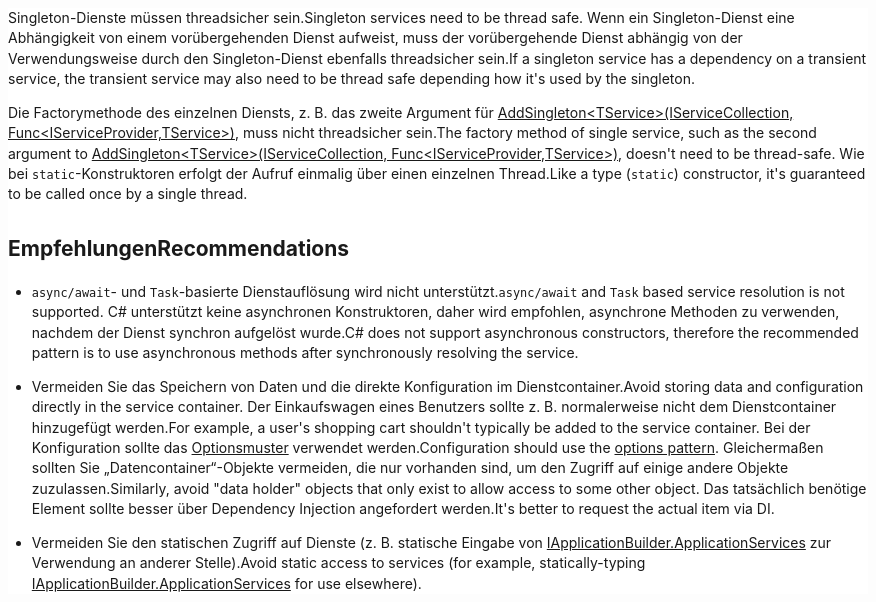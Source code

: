 <span data-ttu-id="b343d-324">Singleton-Dienste müssen threadsicher sein.</span><span class="sxs-lookup"><span data-stu-id="b343d-324">Singleton services need to be thread safe.</span></span> <span data-ttu-id="b343d-325">Wenn ein Singleton-Dienst eine Abhängigkeit von einem vorübergehenden Dienst aufweist, muss der vorübergehende Dienst abhängig von der Verwendungsweise durch den Singleton-Dienst ebenfalls threadsicher sein.</span><span class="sxs-lookup"><span data-stu-id="b343d-325">If a singleton service has a dependency on a transient service, the transient service may also need to be thread safe depending how it's used by the singleton.</span></span>

<span data-ttu-id="b343d-326">Die Factorymethode des einzelnen Diensts, z. B. das zweite Argument für [AddSingleton&lt;TService&gt;(IServiceCollection, Func&lt;IServiceProvider,TService&gt;)](/dotnet/api/microsoft.extensions.dependencyinjection.servicecollectionserviceextensions.addsingleton#Microsoft_Extensions_DependencyInjection_ServiceCollectionServiceExtensions_AddSingleton__1_Microsoft_Extensions_DependencyInjection_IServiceCollection_System_Func_System_IServiceProvider___0__), muss nicht threadsicher sein.</span><span class="sxs-lookup"><span data-stu-id="b343d-326">The factory method of single service, such as the second argument to [AddSingleton&lt;TService&gt;(IServiceCollection, Func&lt;IServiceProvider,TService&gt;)](/dotnet/api/microsoft.extensions.dependencyinjection.servicecollectionserviceextensions.addsingleton#Microsoft_Extensions_DependencyInjection_ServiceCollectionServiceExtensions_AddSingleton__1_Microsoft_Extensions_DependencyInjection_IServiceCollection_System_Func_System_IServiceProvider___0__), doesn't need to be thread-safe.</span></span> <span data-ttu-id="b343d-327">Wie bei `static`-Konstruktoren erfolgt der Aufruf einmalig über einen einzelnen Thread.</span><span class="sxs-lookup"><span data-stu-id="b343d-327">Like a type (`static`) constructor, it's guaranteed to be called once by a single thread.</span></span>

## <a name="recommendations"></a><span data-ttu-id="b343d-328">Empfehlungen</span><span class="sxs-lookup"><span data-stu-id="b343d-328">Recommendations</span></span>

* <span data-ttu-id="b343d-329">`async/await`- und `Task`-basierte Dienstauflösung wird nicht unterstützt.</span><span class="sxs-lookup"><span data-stu-id="b343d-329">`async/await` and `Task` based service resolution is not supported.</span></span> <span data-ttu-id="b343d-330">C# unterstützt keine asynchronen Konstruktoren, daher wird empfohlen, asynchrone Methoden zu verwenden, nachdem der Dienst synchron aufgelöst wurde.</span><span class="sxs-lookup"><span data-stu-id="b343d-330">C# does not support asynchronous constructors, therefore the recommended pattern is to use asynchronous methods after synchronously resolving the service.</span></span>

* <span data-ttu-id="b343d-331">Vermeiden Sie das Speichern von Daten und die direkte Konfiguration im Dienstcontainer.</span><span class="sxs-lookup"><span data-stu-id="b343d-331">Avoid storing data and configuration directly in the service container.</span></span> <span data-ttu-id="b343d-332">Der Einkaufswagen eines Benutzers sollte z. B. normalerweise nicht dem Dienstcontainer hinzugefügt werden.</span><span class="sxs-lookup"><span data-stu-id="b343d-332">For example, a user's shopping cart shouldn't typically be added to the service container.</span></span> <span data-ttu-id="b343d-333">Bei der Konfiguration sollte das [Optionsmuster](xref:fundamentals/configuration/options) verwendet werden.</span><span class="sxs-lookup"><span data-stu-id="b343d-333">Configuration should use the [options pattern](xref:fundamentals/configuration/options).</span></span> <span data-ttu-id="b343d-334">Gleichermaßen sollten Sie „Datencontainer“-Objekte vermeiden, die nur vorhanden sind, um den Zugriff auf einige andere Objekte zuzulassen.</span><span class="sxs-lookup"><span data-stu-id="b343d-334">Similarly, avoid "data holder" objects that only exist to allow access to some other object.</span></span> <span data-ttu-id="b343d-335">Das tatsächlich benötige Element sollte besser über Dependency Injection angefordert werden.</span><span class="sxs-lookup"><span data-stu-id="b343d-335">It's better to request the actual item via DI.</span></span>

* <span data-ttu-id="b343d-336">Vermeiden Sie den statischen Zugriff auf Dienste (z. B. statische Eingabe von [IApplicationBuilder.ApplicationServices](/dotnet/api/microsoft.aspnetcore.builder.iapplicationbuilder.applicationservices) zur Verwendung an anderer Stelle).</span><span class="sxs-lookup"><span data-stu-id="b343d-336">Avoid static access to services (for example, statically-typing [IApplicationBuilder.ApplicationServices](/dotnet/api/microsoft.aspnetcore.builder.iapplicationbuilder.applicationservices) for use elsewhere).</span></span>
